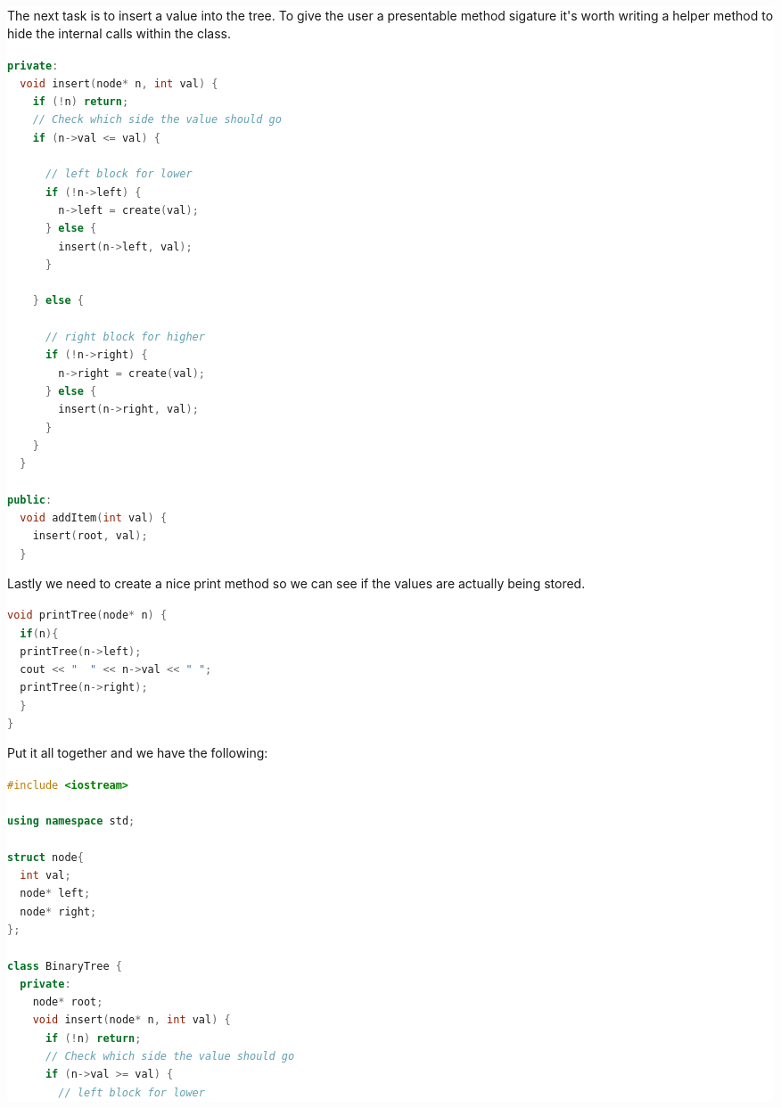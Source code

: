 The next task is to insert a value into the tree. To give the user a presentable method sigature it's worth writing a helper method to hide the internal calls within the class.

~~~ cpp
private:
  void insert(node* n, int val) {
    if (!n) return;
    // Check which side the value should go
    if (n->val <= val) { 
    
      // left block for lower
      if (!n->left) {
        n->left = create(val);
      } else {
        insert(n->left, val);
      }
      
    } else {
      
      // right block for higher
      if (!n->right) {
        n->right = create(val);
      } else {
        insert(n->right, val);
      }
    }
  }

public:
  void addItem(int val) {
    insert(root, val);
  }
~~~

Lastly we need to create a nice print method so we can see if the values are actually being stored.

~~~ cpp
void printTree(node* n) {
  if(n){
  printTree(n->left);
  cout << "  " << n->val << " ";
  printTree(n->right);
  }
}
~~~

Put it all together and we have the following:

~~~ cpp
#include <iostream>

using namespace std;

struct node{
  int val;
  node* left;
  node* right;
};  

class BinaryTree {
  private:
    node* root;
    void insert(node* n, int val) {
      if (!n) return;
      // Check which side the value should go
      if (n->val >= val) { 
        // left block for lower
~~~
